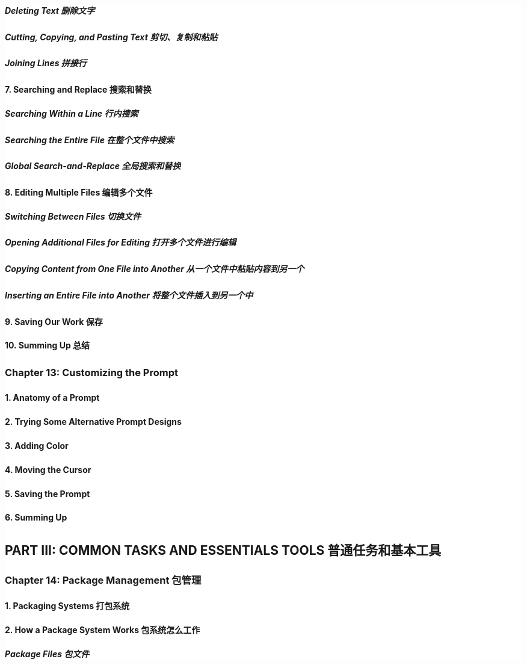 ##### Deleting Text 删除文字

##### Cutting, Copying, and Pasting Text 剪切、复制和粘贴

##### Joining Lines 拼接行

#### 7. Searching and Replace 搜索和替换

##### Searching Within a Line 行内搜索

##### Searching the Entire File 在整个文件中搜索

##### Global Search-and-Replace 全局搜索和替换

#### 8. Editing Multiple Files 编辑多个文件

##### Switching Between Files 切换文件

##### Opening Additional Files for Editing 打开多个文件进行编辑

##### Copying Content from One File into Another 从一个文件中粘贴内容到另一个

##### Inserting an Entire File into Another 将整个文件插入到另一个中

#### 9. Saving Our Work 保存

#### 10. Summing Up 总结

### Chapter 13: Customizing the Prompt

#### 1. Anatomy of a Prompt

#### 2. Trying Some Alternative Prompt Designs

#### 3. Adding Color

#### 4. Moving the Cursor

#### 5. Saving the Prompt

#### 6. Summing Up

## PART III: COMMON TASKS AND ESSENTIALS TOOLS 普通任务和基本工具

### Chapter 14: Package Management 包管理

#### 1. Packaging Systems 打包系统

#### 2. How a Package System Works 包系统怎么工作

##### Package Files 包文件
